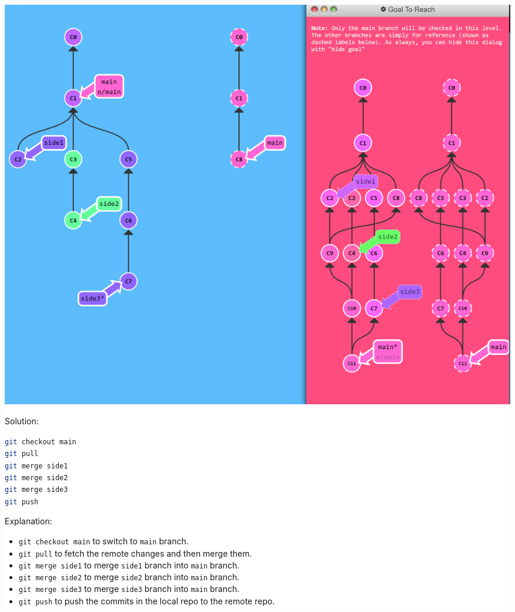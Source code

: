 ![Goal to reach](/Labs/img/2024-02-13-09-21-41.png)

Solution:

```bash
git checkout main
git pull
git merge side1
git merge side2
git merge side3
git push
```

Explanation:

- `git checkout main` to switch to `main` branch.
- `git pull` to fetch the remote changes and then merge them.
- `git merge side1` to merge `side1` branch into `main` branch.
- `git merge side2` to merge `side2` branch into `main` branch.
- `git merge side3` to merge `side3` branch into `main` branch.
- `git push` to push the commits in the local repo to the remote repo.
